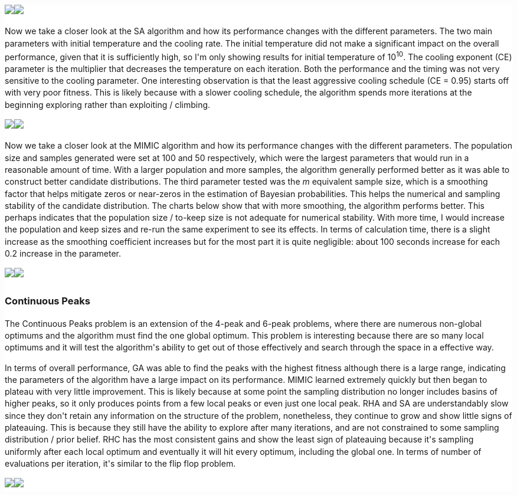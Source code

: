 <img src="D:\OMSCS\ML\Assignment 2\assignment2_code\output\images\FLIPFLOP\Best_Fitness.png" width="330px" /><img src="D:\OMSCS\ML\Assignment 2\assignment2_code\output\images\FLIPFLOP\Best_Fevals.png" width="330px" />

Now we take a closer look at the SA algorithm and how its performance changes with the different parameters. The two main parameters with initial temperature and the cooling rate. The initial temperature did not make a significant impact on the overall performance, given that it is sufficiently high, so I'm only showing results for initial temperature of $10^{10}$. The cooling exponent (CE) parameter is the multiplier that decreases the temperature on each iteration. Both the performance and the timing was not very sensitive to the cooling parameter. One interesting observation is that the least aggressive cooling schedule (CE = 0.95) starts off with very poor fitness. This is likely because with a slower cooling schedule, the algorithm spends more iterations at the beginning exploring rather than exploiting / climbing. 

<img src="D:\OMSCS\ML\Assignment 2\assignment2_code\output\images\FLIPFLOP\SA_Fitness.png" width="330px" /><img src="D:\OMSCS\ML\Assignment 2\assignment2_code\output\images\FLIPFLOP\SA_Time.png" width="330px" />

Now we take a closer look at the MIMIC algorithm and how its performance changes with the different parameters. The population size and samples generated were set at 100 and 50 respectively, which were the largest parameters that would run in a reasonable amount of time. With a larger population and more samples, the algorithm generally performed better as it was able to construct better candidate distributions. The third parameter tested was the $m$ equivalent sample size, which is a smoothing factor that helps mitigate zeros or near-zeros in the estimation of Bayesian probabilities. This helps the numerical and sampling stability of the candidate distribution. The charts below show that with more smoothing, the algorithm performs better. This perhaps indicates that the population size / to-keep size is not adequate for numerical stability. With more time, I would increase the population and keep sizes and re-run the same experiment to see its effects. In terms of calculation time, there is a slight increase as the smoothing coefficient increases but for the most part it is quite negligible: about 100 seconds increase for each 0.2 increase in the parameter. 

<img src="D:\OMSCS\ML\Assignment 2\assignment2_code\output\images\FLIPFLOP\MIMIC_100_50_Fitness.png" width="330px" /><img src="D:\OMSCS\ML\Assignment 2\assignment2_code\output\images\FLIPFLOP\MIMIC_100_50_Time.png" width="330px" />

### Continuous Peaks

The Continuous Peaks problem is an extension of the 4-peak and 6-peak problems, where there are numerous non-global optimums and the algorithm must find the one global optimum. This problem is interesting because there are so many local optimums and it will test the algorithm's ability to get out of those effectively and search through the space in a effective way.

In terms of overall performance, GA was able to find the peaks with the highest fitness although there is a large range, indicating the parameters of the algorithm have a large impact on its performance. MIMIC learned extremely quickly but then began to plateau with very little improvement. This is likely because at some point the sampling distribution no longer includes basins of higher peaks, so it only produces points from a few local peaks or even just one local peak. RHA and SA are understandably slow since they don't retain any information on the structure of the problem, nonetheless, they continue to grow and show little signs of plateauing. This is because they still have the ability to explore after many iterations, and are not constrained to some sampling distribution / prior belief. RHC has the most consistent gains and show the least sign of plateauing because it's sampling uniformly after each local optimum and eventually it will hit every optimum, including the global one. In terms of number of evaluations per iteration, it's similar to the flip flop problem. 

<img src="D:\OMSCS\ML\Assignment 2\assignment2_code\output\images\CONTPEAKS\Best_Fitness.png" width="330px" /><img src="D:\OMSCS\ML\Assignment 2\assignment2_code\output\images\CONTPEAKS\Best_Fevals.png" width="330px" />
